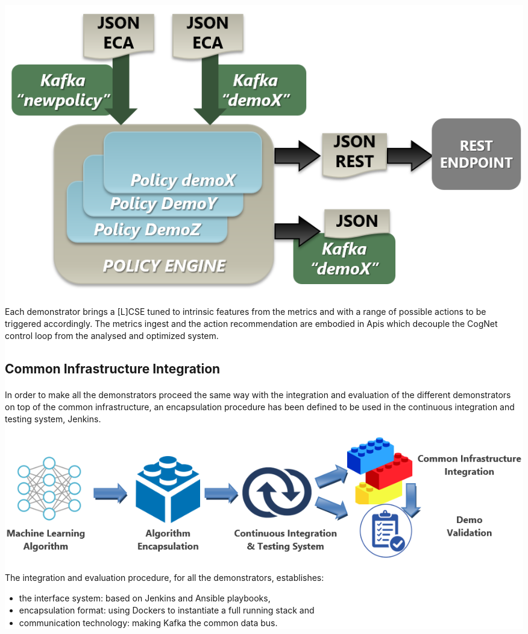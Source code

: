 ![Policy Engine inputs and outputs](res/SimplePolicyEngine.png "Policy Engine inputs and outputs")

Each demonstrator brings a [L]CSE tuned to intrinsic features from the metrics and with a range of possible actions to be triggered accordingly.
The metrics ingest and the action recommendation are embodied in Apis which decouple the CogNet control loop from the analysed and optimized system.

## Common Infrastructure Integration

In order to make all the demonstrators proceed the same way with the integration and evaluation of the different demonstrators on top of the common infrastructure, an encapsulation procedure has been defined to be used in the continuous integration and testing system, Jenkins.

![CogNet Integration and Validation procedure and assets](res/IntegrationSteps.png "CogNet Integration and Validation procedure and assets")

The integration and evaluation procedure, for all the demonstrators, establishes:
* the interface system: based on Jenkins and Ansible playbooks, 
* encapsulation format: using Dockers to instantiate a full running stack and 
* communication technology: making Kafka the common data bus.


[Useful links]: #useful-links
[FAQ]: #faq
[Apache Kafka]: #apache-kafka
[Which topics are defined in Kafka]: #which-topics-are-defined-in-kafka
[How to check which topics are been used in Kafka]: #how-to-check-which-topics-are-been-used-in-kafka
[Monasca]: #monasca
[Duplicated metrics in Monasca]: #duplicated-metrics-in-monasca
[Check metrics messages from Kafka]: #check-metrics-topic-from-kafka
